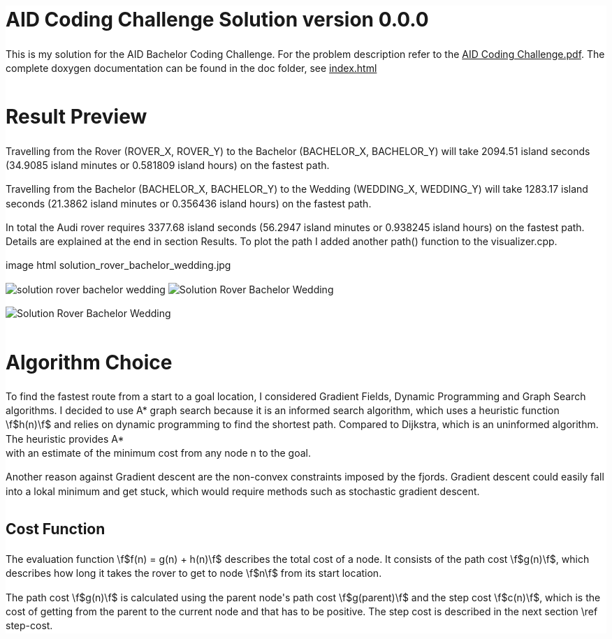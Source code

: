 # AID Coding Challenge Solution version 0.0.0

This is my solution for the AID Bachelor Coding Challenge. 
For the problem description refer to the [AID Coding Challenge.pdf](AID_Coding_Challenge.pdf). 
The complete doxygen documentation can be found in the doc folder, see [index.html](doc/html/index.html)

# Result Preview

Travelling from the Rover (ROVER_X, ROVER_Y) to the Bachelor (BACHELOR_X, BACHELOR_Y) will take
2094.51 island seconds (34.9085 island minutes or 0.581809 island hours) on the fastest path.

Travelling from the Bachelor (BACHELOR_X, BACHELOR_Y) to the Wedding (WEDDING_X, WEDDING_Y) will
take 1283.17 island seconds (21.3862 island minutes or 0.356436 island hours) on the fastest path.

In total the Audi rover requires 3377.68 island seconds (56.2947 island minutes or 0.938245 island hours) on the fastest path.
Details are explained at the end in section Results. To plot the path I added another path() function to the visualizer.cpp.

image html solution_rover_bachelor_wedding.jpg

![solution rover bachelor wedding](doc/images/solution_rover_bachelor_wedding.bmp)
<img src="doc/images/solution_rover_bachelor_wedding.bmp" alt="Solution Rover Bachelor Wedding" width="200"/>

<img src="solution_rover_bachelor_wedding.jpg" alt="Solution Rover Bachelor Wedding" width="800"/>


# Algorithm Choice

To find the fastest route from a start to a goal location, I considered Gradient Fields, 
Dynamic Programming and Graph Search algorithms. I decided to use A* graph search because it is
an informed search algorithm, which uses a heuristic function \f$h(n)\f$ and relies on dynamic programming
to find the shortest path. Compared to Dijkstra, which is an uninformed algorithm. The heuristic provides A*  
 with an estimate of the minimum cost from any node n to the goal. 

Another reason against Gradient descent are the non-convex constraints imposed by the fjords. Gradient descent could
easily fall into a lokal minimum and get stuck, which would require methods such as stochastic gradient descent.

## Cost Function

The evaluation function \f$f(n) = g(n) + h(n)\f$ describes the total cost of a node. 
It consists of the path cost \f$g(n)\f$, which describes how long it takes the rover to get to node \f$n\f$ from its start location.

The path cost \f$g(n)\f$ is calculated using the parent node's path cost \f$g(parent)\f$ and the step cost \f$c(n)\f$,
which is the cost of getting from the parent to the current node and that has to be positive. The step cost is described in the next 
section \ref step-cost.
